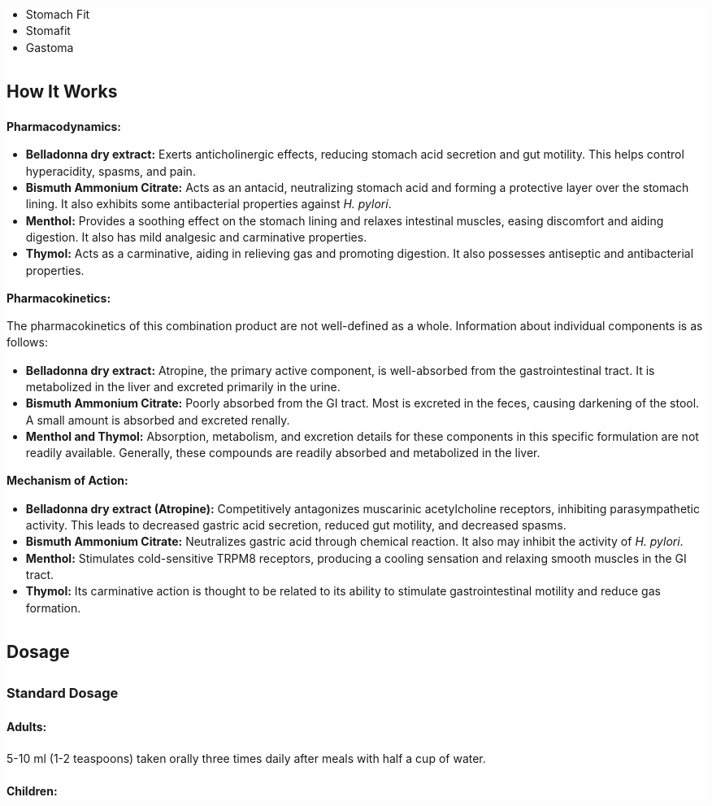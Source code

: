 * Stomach Fit
* Stomafit
* Gastoma


## **How It Works**

**Pharmacodynamics:**

* **Belladonna dry extract:** Exerts anticholinergic effects, reducing stomach acid secretion and gut motility.  This helps control hyperacidity, spasms, and pain.
* **Bismuth Ammonium Citrate:** Acts as an antacid, neutralizing stomach acid and forming a protective layer over the stomach lining. It also exhibits some antibacterial properties against *H. pylori*.
* **Menthol:** Provides a soothing effect on the stomach lining and relaxes intestinal muscles, easing discomfort and aiding digestion.  It also has mild analgesic and carminative properties.
* **Thymol:** Acts as a carminative, aiding in relieving gas and promoting digestion. It also possesses antiseptic and antibacterial properties.

**Pharmacokinetics:**

The pharmacokinetics of this combination product are not well-defined as a whole.  Information about individual components is as follows:

* **Belladonna dry extract:** Atropine, the primary active component, is well-absorbed from the gastrointestinal tract. It is metabolized in the liver and excreted primarily in the urine.
* **Bismuth Ammonium Citrate:**  Poorly absorbed from the GI tract. Most is excreted in the feces, causing darkening of the stool. A small amount is absorbed and excreted renally.
* **Menthol and Thymol:**  Absorption, metabolism, and excretion details for these components in this specific formulation are not readily available. Generally, these compounds are readily absorbed and metabolized in the liver.

**Mechanism of Action:**

* **Belladonna dry extract (Atropine):** Competitively antagonizes muscarinic acetylcholine receptors, inhibiting parasympathetic activity. This leads to decreased gastric acid secretion, reduced gut motility, and decreased spasms.
* **Bismuth Ammonium Citrate:** Neutralizes gastric acid through chemical reaction. It also may inhibit the activity of *H. pylori*.
* **Menthol:** Stimulates cold-sensitive TRPM8 receptors, producing a cooling sensation and relaxing smooth muscles in the GI tract.
* **Thymol:** Its carminative action is thought to be related to its ability to stimulate gastrointestinal motility and reduce gas formation.


## **Dosage**


### **Standard Dosage**

#### **Adults:**

5-10 ml (1-2 teaspoons) taken orally three times daily after meals with half a cup of water.

#### **Children:**
